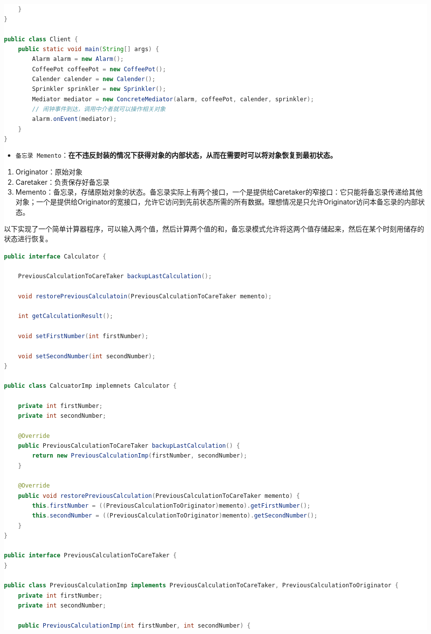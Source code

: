 ```java
    }
}

public class Client {
    public static void main(String[] args) {
        Alarm alarm = new Alarm();
        CoffeePot coffeePot = new CoffeePot();
        Calender calender = new Calender();
        Sprinkler sprinkler = new Sprinkler();
        Mediator mediator = new ConcreteMediator(alarm, coffeePot, calender, sprinkler);
        // 闹钟事件到达，调用中介者就可以操作相关对象
        alarm.onEvent(mediator);
    }
}
```

+ `备忘录 Memento`：**在不违反封装的情况下获得对象的内部状态，从而在需要时可以将对象恢复到最初状态。**

1. Originator：原始对象
2. Caretaker：负责保存好备忘录
3. Memento：备忘录，存储原始对象的状态。备忘录实际上有两个接口，一个是提供给Caretaker的窄接口：它只能将备忘录传递给其他对象；一个是提供给Originator的宽接口，允许它访问到先前状态所需的所有数据。理想情况是只允许Originator访问本备忘录的内部状态。

以下实现了一个简单计算器程序，可以输入两个值，然后计算两个值的和，备忘录模式允许将这两个值存储起来，然后在某个时刻用储存的状态进行恢复。

```java
public interface Calculator {

    PreviousCalculationToCareTaker backupLastCalculation();

    void restorePreviousCalculatoin(PreviousCalculationToCareTaker memento);

    int getCalculationResult();

    void setFirstNumber(int firstNumber);

    void setSecondNumber(int secondNumber);
}

public class CalcuatorImp implemnets Calculator {

    private int firstNumber;
    private int secondNumber;

    @Override
    public PreviousCalculationToCareTaker backupLastCalculation() {
        return new PreviousCalculationImp(firstNumber, secondNumber);
    }

    @Override
    public void restorePreviousCalculation(PreviousCalculationToCareTaker memento) {
        this.firstNumber = ((PreviousCalculationToOriginator)memento).getFirstNumber();
        this.secondNumber = ((PreviousCalculationToOriginator)memento).getSecondNumber();
    }
}

public interface PreviousCalculationToCareTaker {
}

public class PreviousCalculationImp implements PreviousCalculationToCareTaker, PreviousCalculationToOriginator {
    private int firstNumber;
    private int secondNumber;

    public PreviousCalculationImp(int firstNumber, int secondNumber) {
```